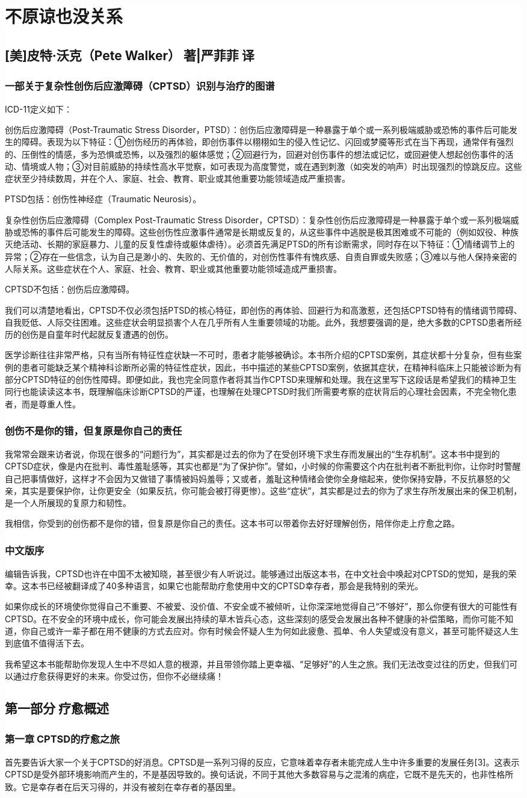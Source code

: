 # 不原谅也没关系

## [美]皮特·沃克（Pete Walker） 著|严菲菲 译

### 一部关于复杂性创伤后应激障碍（CPTSD）识别与治疗的图谱

ICD-11定义如下：

创伤后应激障碍（Post-Traumatic Stress Disorder，PTSD）：创伤后应激障碍是一种暴露于单个或一系列极端威胁或恐怖的事件后可能发生的障碍。表现为以下特征：①创伤经历的再体验，即创伤事件以栩栩如生的侵入性记忆、闪回或梦魇等形式在当下再现，通常伴有强烈的、压倒性的情感，多为恐惧或恐怖，以及强烈的躯体感觉；②回避行为，回避对创伤事件的想法或记忆，或回避使人想起创伤事件的活动、情境或人物；③对目前威胁的持续性高水平觉察，如可表现为高度警觉，或在遇到刺激（如突发的响声）时出现强烈的惊跳反应。这些症状至少持续数周，并在个人、家庭、社会、教育、职业或其他重要功能领域造成严重损害。

PTSD包括：创伤性神经症（Traumatic Neurosis）。

复杂性创伤后应激障碍（Complex Post-Traumatic Stress Disorder，CPTSD）：复杂性创伤后应激障碍是一种暴露于单个或一系列极端威胁或恐怖的事件后可能发生的障碍。这些创伤性应激事件通常是长期或反复的，从这些事件中逃脱是极其困难或不可能的（例如奴役、种族灭绝活动、长期的家庭暴力、儿童的反复性虐待或躯体虐待）。必须首先满足PTSD的所有诊断需求，同时存在以下特征：①情绪调节上的异常；②存在一些信念，认为自己是渺小的、失败的、无价值的，对创伤性事件有愧疚感、自责自罪或失败感；③难以与他人保持亲密的人际关系。这些症状在个人、家庭、社会、教育、职业或其他重要功能领域造成严重损害。

CPTSD不包括：创伤后应激障碍。

我们可以清楚地看出，CPTSD不仅必须包括PTSD的核心特征，即创伤的再体验、回避行为和高激惹，还包括CPTSD特有的情绪调节障碍、自我贬低、人际交往困难。这些症状会明显损害个人在几乎所有人生重要领域的功能。此外，我想要强调的是，绝大多数的CPTSD患者所经历的创伤是自童年时代起就反复遭遇的创伤。

医学诊断往往非常严格，只有当所有特征性症状缺一不可时，患者才能够被确诊。本书所介绍的CPTSD案例，其症状都十分复杂，但有些案例的患者可能缺乏某个精神科诊断所必需的特征性症状，因此，书中描述的某些CPTSD案例，依据其症状，在精神科临床上只能被诊断为有部分CPTSD特征的创伤性障碍。即便如此，我也完全同意作者将其当作CPTSD来理解和处理。我在这里写下这段话是希望我们的精神卫生同行也能读读这本书，既理解临床诊断CPTSD的严谨，也理解在处理CPTSD时我们所需要考察的症状背后的心理社会因素，不完全物化患者，而是尊重人性。

### 创伤不是你的错，但复原是你自己的责任

我常常会跟来访者说，你现在很多的“问题行为”，其实都是过去的你为了在受创环境下求生存而发展出的“生存机制”。这本书中提到的CPTSD症状，像是内在批判、毒性羞耻感等，其实也都是“为了保护你”。譬如，小时候的你需要这个内在批判者不断批判你，让你时时警醒自己把事情做好，这样才不会因为又做错了事情被妈妈羞辱；又或者，羞耻这种情绪会使你全身缩起来，使你保持安静，不反抗暴怒的父亲，其实是要保护你，让你更安全（如果反抗，你可能会被打得更惨）。这些“症状”，其实都是过去的你为了求生存所发展出来的保卫机制，是一个人所展现的复原力和韧性。

我相信，你受到的创伤都不是你的错，但复原是你自己的责任。这本书可以带着你去好好理解创伤，陪伴你走上疗愈之路。

### 中文版序

编辑告诉我，CPTSD也许在中国不太被知晓，甚至很少有人听说过。能够通过出版这本书，在中文社会中唤起对CPTSD的觉知，是我的荣幸。这本书已经被翻译成了40多种语言，如果它也能帮助疗愈使用中文的CPTSD幸存者，那会是我特别的荣光。

如果你成长的环境使你觉得自己不重要、不被爱、没价值、不安全或不被倾听，让你深深地觉得自己“不够好”，那么你便有很大的可能性有CPTSD。在不安全的环境中成长，你可能会发展出持续的草木皆兵心态，这些深刻的感受会发展出各种不健康的补偿策略，而你可能不知道，你自己或许一辈子都在用不健康的方式去应对。你有时候会怀疑人生为何如此疲惫、孤单、令人失望或没有意义，甚至可能怀疑这人生到底值不值得活下去。

我希望这本书能帮助你发现人生中不尽如人意的根源，并且带领你踏上更幸福、“足够好”的人生之旅。我们无法改变过往的历史，但我们可以通过疗愈获得更好的未来。你受过伤，但你不必继续痛！

## 第一部分 疗愈概述

### 第一章 CPTSD的疗愈之旅

首先要告诉大家一个关于CPTSD的好消息。CPTSD是一系列习得的反应，它意味着幸存者未能完成人生中许多重要的发展任务[3]。这表示CPTSD是受外部环境影响而产生的，不是基因导致的。换句话说，不同于其他大多数容易与之混淆的病症，它既不是先天的，也非性格所致。它是幸存者在后天习得的，并没有被刻在幸存者的基因里。
